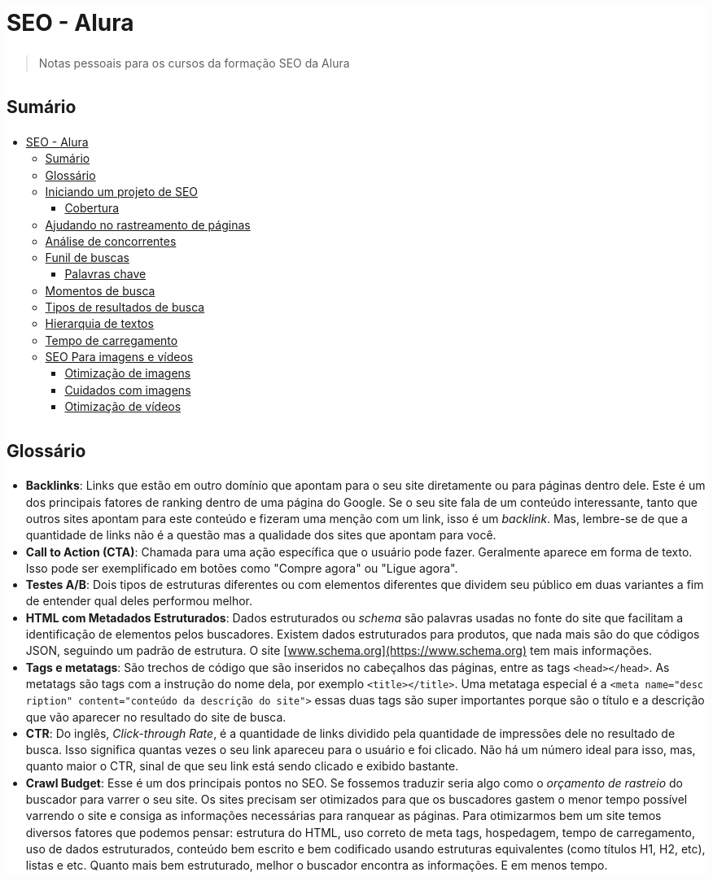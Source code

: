 # SEO - Alura

> Notas pessoais para os cursos da formação SEO da Alura

## Sumário





- [SEO - Alura](#seo-alura)
  - [Sumário](#sumário)
  - [Glossário](#glossário)
  - [Iniciando um projeto de SEO](#iniciando-um-projeto-de-seo)
    - [Cobertura](#cobertura)
  - [Ajudando no rastreamento de páginas](#ajudando-no-rastreamento-de-páginas)
  - [Análise de concorrentes](#análise-de-concorrentes)
  - [Funil de buscas](#funil-de-buscas)
    - [Palavras chave](#palavras-chave)
  - [Momentos de busca](#momentos-de-busca)
  - [Tipos de resultados de busca](#tipos-de-resultados-de-busca)
  - [Hierarquia de textos](#hierarquia-de-textos)
  - [Tempo de carregamento](#tempo-de-carregamento)
  - [SEO Para imagens e vídeos](#seo-para-imagens-e-vídeos)
    - [Otimização de imagens](#otimização-de-imagens)
    - [Cuidados com imagens](#cuidados-com-imagens)
    - [Otimização de vídeos](#otimização-de-vídeos)



## Glossário

- __Backlinks__: Links que estão em outro domínio que apontam para o seu site diretamente ou para páginas dentro dele. Este é um dos principais fatores de ranking dentro de uma página do Google. Se o seu site fala de um conteúdo interessante, tanto que outros sites apontam para este conteúdo e fizeram uma menção com um link, isso é um _backlink_. Mas, lembre-se de que a quantidade de links não é a questão mas a qualidade dos sites que apontam para você.
- __Call to Action (CTA)__: Chamada para uma ação específica que o usuário pode fazer. Geralmente aparece em forma de texto. Isso pode ser exemplificado em botões como "Compre agora" ou "Ligue agora".
- __Testes A/B__: Dois tipos de estruturas diferentes ou com elementos diferentes que dividem seu público em duas variantes a fim de entender qual deles performou melhor.
- __HTML com Metadados Estruturados__: Dados estruturados ou _schema_ são palavras usadas no fonte do site que facilitam a identificação de elementos pelos buscadores. Existem dados estruturados para produtos, que nada mais são do que códigos JSON, seguindo um padrão de estrutura. O site [www.schema.org](https://www.schema.org) tem mais informações.
- __Tags e metatags__: São trechos de código que são inseridos no cabeçalhos das páginas, entre as tags `<head></head>`. As metatags são tags com a instrução do nome dela, por exemplo `<title></title>`. Uma metataga especial é a `<meta name="description" content="conteúdo da descrição do site">` essas duas tags são super importantes porque são o título e a descrição que vão aparecer no resultado do site de busca.
- __CTR__: Do inglês, _Click-through Rate_, é a quantidade de links dividido pela quantidade de impressões dele no resultado de busca. Isso significa quantas vezes o seu link apareceu para o usuário e foi clicado. Não há um número ideal para isso, mas, quanto maior o CTR, sinal de que seu link está sendo clicado e exibido bastante.
- __Crawl Budget__: Esse é um dos principais pontos no SEO. Se fossemos traduzir seria algo como o _orçamento de rastreio_ do buscador para varrer o seu site. Os sites precisam ser otimizados para que os buscadores gastem o menor tempo possível varrendo o site e consiga as informações necessárias para ranquear as páginas. Para otimizarmos bem um site temos diversos fatores que podemos pensar: estrutura do HTML, uso correto de meta tags, hospedagem, tempo de carregamento, uso de dados estruturados, conteúdo bem escrito e bem codificado usando estruturas equivalentes (como títulos H1, H2, etc), listas e etc. Quanto mais bem estruturado, melhor o buscador encontra as informações. E em menos tempo.
